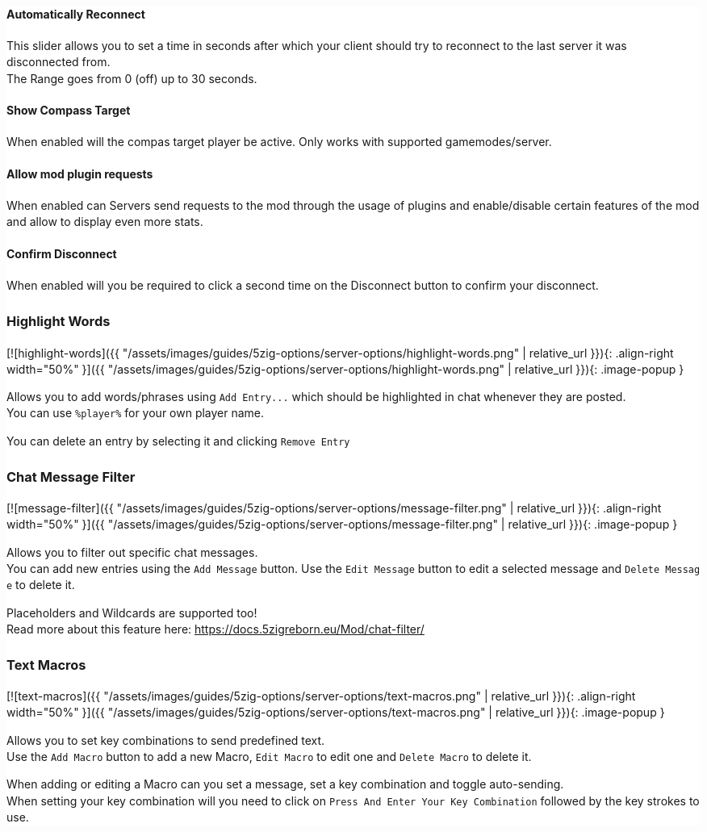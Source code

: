 #### Automatically Reconnect
This slider allows you to set a time in seconds after which your client should try to reconnect to the last server it was disconnected from.  
The Range goes from 0 (off) up to 30 seconds.

#### Show Compass Target
When enabled will the compas target player be active. Only works with supported gamemodes/server.

#### Allow mod plugin requests
When enabled can Servers send requests to the mod through the usage of plugins and enable/disable certain features of the mod and allow to display even more stats.

#### Confirm Disconnect
When enabled will you be required to click a second time on the Disconnect button to confirm your disconnect.

### Highlight Words
[![highlight-words]({{ "/assets/images/guides/5zig-options/server-options/highlight-words.png" | relative_url }}){: .align-right width="50%" }]({{ "/assets/images/guides/5zig-options/server-options/highlight-words.png" | relative_url }}){: .image-popup }

Allows you to add words/phrases using `Add Entry...` which should be highlighted in chat whenever they are posted.  
You can use `%player%` for your own player name.

You can delete an entry by selecting it and clicking `Remove Entry`

### Chat Message Filter
[![message-filter]({{ "/assets/images/guides/5zig-options/server-options/message-filter.png" | relative_url }}){: .align-right width="50%" }]({{ "/assets/images/guides/5zig-options/server-options/message-filter.png" | relative_url }}){: .image-popup }

Allows you to filter out specific chat messages.  
You can add new entries using the `Add Message` button. Use the `Edit Message` button to edit a selected message and `Delete Message` to delete it.

Placeholders and Wildcards are supported too!  
Read more about this feature here: https://docs.5zigreborn.eu/Mod/chat-filter/

### Text Macros
[![text-macros]({{ "/assets/images/guides/5zig-options/server-options/text-macros.png" | relative_url }}){: .align-right width="50%" }]({{ "/assets/images/guides/5zig-options/server-options/text-macros.png" | relative_url }}){: .image-popup }

Allows you to set key combinations to send predefined text.  
Use the `Add Macro` button to add a new Macro, `Edit Macro` to edit one and `Delete Macro` to delete it.

When adding or editing a Macro can you set a message, set a key combination and toggle auto-sending.  
When setting your key combination will you need to click on `Press And Enter Your Key Combination` followed by the key strokes to use.
